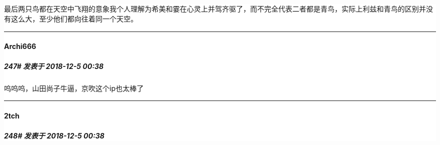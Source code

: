 
最后两只鸟都在天空中飞翔的意象我个人理解为希美和霎在心灵上并驾齐驱了，而不完全代表二者都是青鸟，实际上利兹和青鸟的区别并没有这么大，至少他们都向往着同一个天空。


-----

####  Archi666  
##### 247#       发表于 2018-12-5 00:38


呜呜呜，山田尚子牛逼，京吹这个ip也太棒了


-----

####  2tch  
##### 248#       发表于 2018-12-5 00:38


